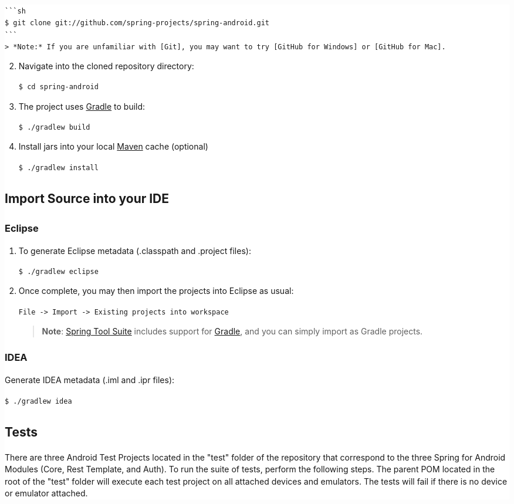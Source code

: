     ```sh
    $ git clone git://github.com/spring-projects/spring-android.git
    ```
    > *Note:* If you are unfamiliar with [Git], you may want to try [GitHub for Windows] or [GitHub for Mac].

2. Navigate into the cloned repository directory:

    ```sh
    $ cd spring-android
    ```

3. The project uses [Gradle] to build:

    ```sh
    $ ./gradlew build
    ```

4. Install jars into your local [Maven] cache (optional)

    ```sh
    $ ./gradlew install
    ```


## Import Source into your IDE

### Eclipse

1. To generate Eclipse metadata (.classpath and .project files):

    ```sh
    $ ./gradlew eclipse
    ```

2. Once complete, you may then import the projects into Eclipse as usual:

    ```
    File -> Import -> Existing projects into workspace
    ```

    > **Note**: [Spring Tool Suite][sts] includes support for [Gradle], and you can simply import as Gradle projects.

### IDEA

Generate IDEA metadata (.iml and .ipr files):

```sh
$ ./gradlew idea
```


## Tests

There are three Android Test Projects located in the "test" folder of the repository that correspond to the three Spring for Android Modules (Core, Rest Template, and Auth). To run the suite of tests, perform the following steps. The parent POM located in the root of the "test" folder will execute each test project on all attached devices and emulators. The tests will fail if there is no device or emulator attached.


[Spring for Android]: http://www.spring.io/projects/spring-android
[Spring Framework]: http://www.spring.io/projects/spring-framework
[Android Build System]: http://tools.android.com/tech-docs/new-build-system/user-guide
[Android]: http://developer.android.com
[Gradle]: http://www.gradle.org
[Android Maven Plugin]: http://code.google.com/p/maven-android-plugin
[Maven]: http://maven.apache.org
[downloading Spring artifacts]: https://github.com/spring-projects/spring-framework/wiki/Downloading-Spring-artifacts
[building a distribution with dependencies]: https://github.com/spring-projects/spring-framework/wiki/Building-a-distribution-with-dependencies
[Javadoc]: http://docs.spring.io/spring-android/docs/current/api/
[reference docs]: http://docs.spring.io/spring-android/docs/current/reference/html/
[samples repository]: https://github.com/spring-projects/spring-android-samples
[spring.io]: http://spring.io
[guides]: http://spring.io/guides
[spring-android tag]: http://stackoverflow.com/questions/tagged/spring-android
[Stack Overflow]: http://stackoverflow.com/faq
[Commercial support]: http://spring.io/services
[Spring Android JIRA]: http://jira.spring.io/browse/ANDROID
[Git]: http://git-scm.com
[GitHub for Windows]: http://windows.github.com
[GitHub for Mac]: http://mac.github.com
[GitHub issues]: https://github.com/spring-projects/spring-android/issues?direction=desc&sort=created&state=open
[the lifecycle of an issue]: https://github.com/spring-projects/spring-framework/wiki/The-Lifecycle-of-an-Issue
[sts]: http://www.spring.io/sts
[Pull requests]: http://help.github.com/send-pull-requests
[contributor guidelines]: CONTRIBUTING.md
[@SpringCentral]: https://twitter.com/springcentral
[@SpringAndroid]: https://twitter.com/springandroid
[The Spring Blog]: http://spring.io/blog/
[news feed]: http://spring.io/blog/category/news
[Apache License]: http://www.apache.org/licenses/LICENSE-2.0